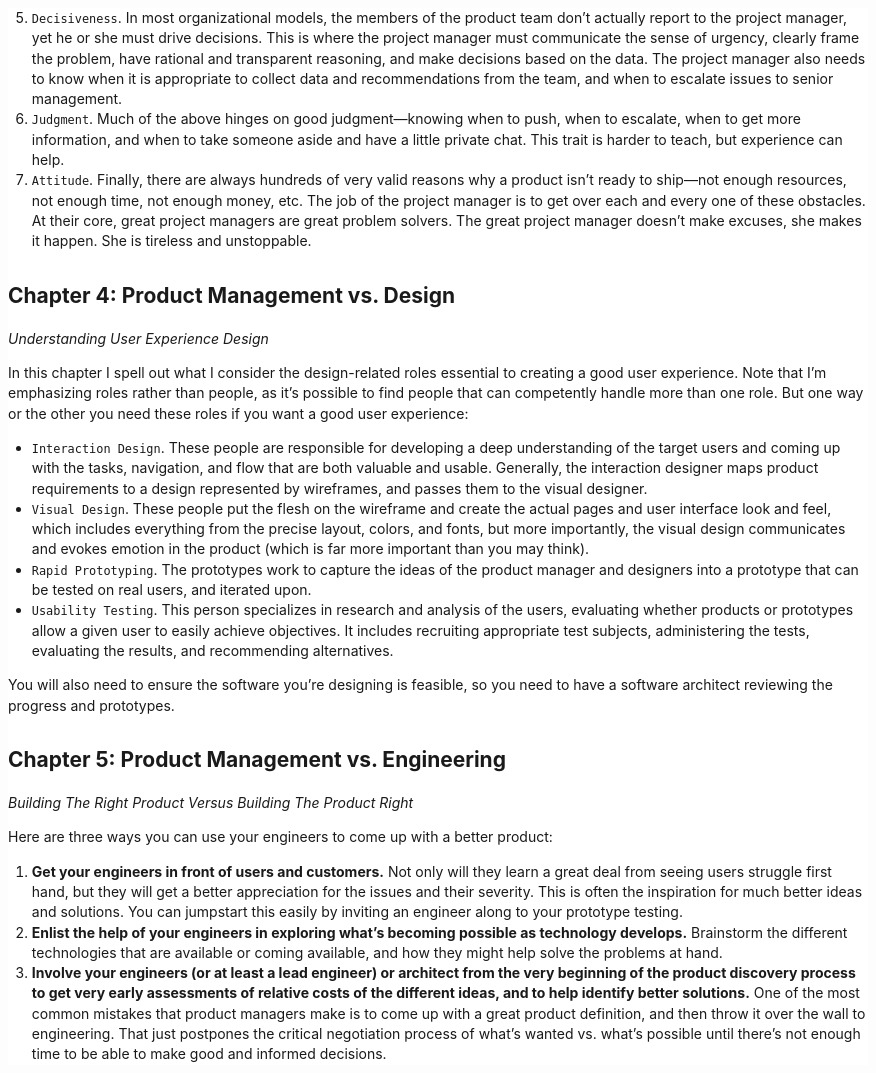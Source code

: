 5. `Decisiveness`. In most organizational models, the members of the product team don’t actually report to the project manager, yet he or she must drive decisions. This is where the project manager must communicate the sense of urgency, clearly frame the problem, have rational and transparent reasoning, and make decisions based on the data. The project manager also needs to know when it is appropriate to collect data and recommendations from the team, and when to escalate issues to senior management.
6. `Judgment`. Much of the above hinges on good judgment—knowing when to push, when to escalate, when to get more information, and when to take someone aside and have a little private chat. This trait is harder to teach, but experience can help.
7. `Attitude`. Finally, there are always hundreds of very valid reasons why a product isn’t ready to ship—not enough resources, not enough time, not enough money, etc. The job of the project manager is to get over each and every one of these obstacles. At their core, great project managers are great problem solvers. The great project manager doesn’t make excuses, she makes it happen. She is tireless and unstoppable.

## Chapter 4: Product Management vs. Design
_Understanding User Experience Design_

In this chapter I spell out what I consider the design-related roles essential to creating a good user experience. Note that I’m emphasizing roles rather than people, as it’s possible to find people that can competently handle more than one role. But one way or the other you need these roles if you want a good user experience:

* `Interaction Design`. These people are responsible for developing a deep understanding of the target users and coming up with the tasks, navigation, and flow that are both valuable and usable. Generally, the interaction designer maps product requirements to a design represented by wireframes, and passes them to the visual designer.
* `Visual Design`. These people put the flesh on the wireframe and create the actual pages and user interface look and feel, which includes everything from the precise layout, colors, and fonts, but more importantly, the visual design communicates and evokes emotion in the product (which is far more important than you may think).
* `Rapid Prototyping`. The prototypes work to capture the ideas of the product manager and designers into a prototype that can be tested on real users, and iterated upon.
* `Usability Testing`. This person specializes in research and analysis of the users, evaluating whether products or prototypes allow a given user to easily achieve objectives. It includes recruiting appropriate test subjects, administering the tests, evaluating the results, and recommending alternatives.

You will also need to ensure the software you’re designing is feasible, so you need to have a software architect reviewing the progress and prototypes.

## Chapter 5: Product Management vs. Engineering
_Building The Right Product Versus Building The Product Right_

Here are three ways you can use your engineers to come up with a better product:

1. **Get your engineers in front of users and customers.** Not only will they learn a great deal from seeing users struggle first hand, but they will get a better appreciation for the issues and their severity. This is often the inspiration for much better ideas and solutions. You can jumpstart this easily by inviting an engineer along to your prototype testing.
2. **Enlist the help of your engineers in exploring what’s becoming possible as technology develops.** Brainstorm the different technologies that are available or coming available, and how they might help solve the problems at hand.
3. **Involve your engineers (or at least a lead engineer) or architect from the very beginning of the product discovery process to get very early assessments of relative costs of the different ideas, and to help identify better solutions.** One of the most common mistakes that product managers make is to come up with a great product definition, and then throw it over the wall to engineering. That just postpones the critical negotiation process of what’s wanted vs. what’s possible until there’s not enough time to be able to make good and informed decisions.
